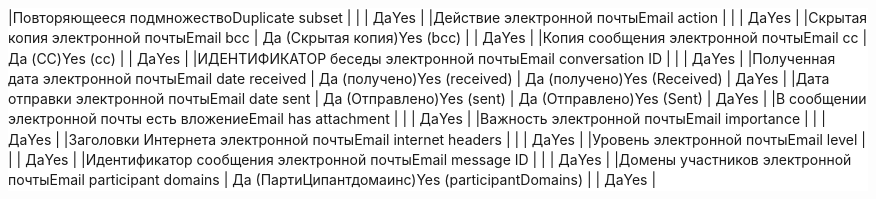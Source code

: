|<span data-ttu-id="3f1a4-177">Повторяющееся подмножество</span><span class="sxs-lookup"><span data-stu-id="3f1a4-177">Duplicate subset</span></span>           |                                                 |                         | <span data-ttu-id="3f1a4-178">Да</span><span class="sxs-lookup"><span data-stu-id="3f1a4-178">Yes</span></span>         |
|<span data-ttu-id="3f1a4-179">Действие электронной почты</span><span class="sxs-lookup"><span data-stu-id="3f1a4-179">Email action</span></span>               |                                                 |                         | <span data-ttu-id="3f1a4-180">Да</span><span class="sxs-lookup"><span data-stu-id="3f1a4-180">Yes</span></span>         |
|<span data-ttu-id="3f1a4-181">Скрытая копия электронной почты</span><span class="sxs-lookup"><span data-stu-id="3f1a4-181">Email bcc</span></span>                  | <span data-ttu-id="3f1a4-182">Да (Скрытая копия)</span><span class="sxs-lookup"><span data-stu-id="3f1a4-182">Yes (bcc)</span></span>                                       |                         | <span data-ttu-id="3f1a4-183">Да</span><span class="sxs-lookup"><span data-stu-id="3f1a4-183">Yes</span></span>         |
|<span data-ttu-id="3f1a4-184">Копия сообщения электронной почты</span><span class="sxs-lookup"><span data-stu-id="3f1a4-184">Email cc</span></span>                   | <span data-ttu-id="3f1a4-185">Да (CC)</span><span class="sxs-lookup"><span data-stu-id="3f1a4-185">Yes (cc)</span></span>                                        |                         | <span data-ttu-id="3f1a4-186">Да</span><span class="sxs-lookup"><span data-stu-id="3f1a4-186">Yes</span></span>         |
|<span data-ttu-id="3f1a4-187">ИДЕНТИФИКАТОР беседы электронной почты</span><span class="sxs-lookup"><span data-stu-id="3f1a4-187">Email conversation ID</span></span>      |                                                 |                         | <span data-ttu-id="3f1a4-188">Да</span><span class="sxs-lookup"><span data-stu-id="3f1a4-188">Yes</span></span>         |
|<span data-ttu-id="3f1a4-189">Полученная дата электронной почты</span><span class="sxs-lookup"><span data-stu-id="3f1a4-189">Email date received</span></span>        | <span data-ttu-id="3f1a4-190">Да (получено)</span><span class="sxs-lookup"><span data-stu-id="3f1a4-190">Yes (received)</span></span>                                  |   <span data-ttu-id="3f1a4-191">Да (получено)</span><span class="sxs-lookup"><span data-stu-id="3f1a4-191">Yes (Received)</span></span>        | <span data-ttu-id="3f1a4-192">Да</span><span class="sxs-lookup"><span data-stu-id="3f1a4-192">Yes</span></span>         |
|<span data-ttu-id="3f1a4-193">Дата отправки электронной почты</span><span class="sxs-lookup"><span data-stu-id="3f1a4-193">Email date sent</span></span>            | <span data-ttu-id="3f1a4-194">Да (Отправлено)</span><span class="sxs-lookup"><span data-stu-id="3f1a4-194">Yes (sent)</span></span>                                      |   <span data-ttu-id="3f1a4-195">Да (Отправлено)</span><span class="sxs-lookup"><span data-stu-id="3f1a4-195">Yes (Sent)</span></span>            | <span data-ttu-id="3f1a4-196">Да</span><span class="sxs-lookup"><span data-stu-id="3f1a4-196">Yes</span></span>         |
|<span data-ttu-id="3f1a4-197">В сообщении электронной почты есть вложение</span><span class="sxs-lookup"><span data-stu-id="3f1a4-197">Email has attachment</span></span>       |                                                 |                         | <span data-ttu-id="3f1a4-198">Да</span><span class="sxs-lookup"><span data-stu-id="3f1a4-198">Yes</span></span>         |
|<span data-ttu-id="3f1a4-199">Важность электронной почты</span><span class="sxs-lookup"><span data-stu-id="3f1a4-199">Email importance</span></span>           |                                                 |                         | <span data-ttu-id="3f1a4-200">Да</span><span class="sxs-lookup"><span data-stu-id="3f1a4-200">Yes</span></span>         |
|<span data-ttu-id="3f1a4-201">Заголовки Интернета электронной почты</span><span class="sxs-lookup"><span data-stu-id="3f1a4-201">Email internet headers</span></span>     |                                                 |                         | <span data-ttu-id="3f1a4-202">Да</span><span class="sxs-lookup"><span data-stu-id="3f1a4-202">Yes</span></span>         |
|<span data-ttu-id="3f1a4-203">Уровень электронной почты</span><span class="sxs-lookup"><span data-stu-id="3f1a4-203">Email level</span></span>                |                                                 |                         | <span data-ttu-id="3f1a4-204">Да</span><span class="sxs-lookup"><span data-stu-id="3f1a4-204">Yes</span></span>         |
|<span data-ttu-id="3f1a4-205">Идентификатор сообщения электронной почты</span><span class="sxs-lookup"><span data-stu-id="3f1a4-205">Email message ID</span></span>           |                                                 |                         | <span data-ttu-id="3f1a4-206">Да</span><span class="sxs-lookup"><span data-stu-id="3f1a4-206">Yes</span></span>         |
|<span data-ttu-id="3f1a4-207">Домены участников электронной почты</span><span class="sxs-lookup"><span data-stu-id="3f1a4-207">Email participant domains</span></span>  | <span data-ttu-id="3f1a4-208">Да (ПартиЦипантдомаинс)</span><span class="sxs-lookup"><span data-stu-id="3f1a4-208">Yes (participantDomains)</span></span>                        |                         | <span data-ttu-id="3f1a4-209">Да</span><span class="sxs-lookup"><span data-stu-id="3f1a4-209">Yes</span></span>         |